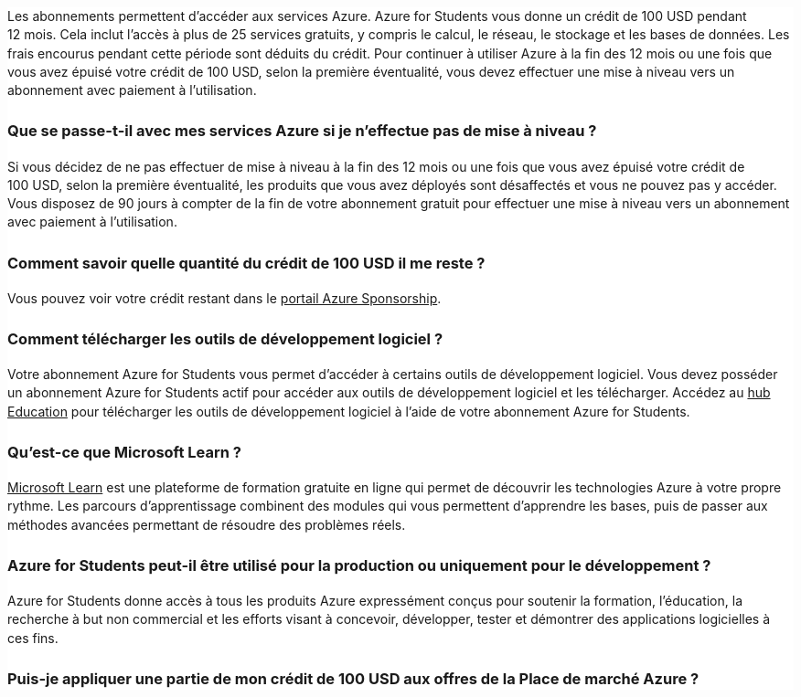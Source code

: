 Les abonnements permettent d’accéder aux services Azure. Azure for Students vous donne un crédit de 100 USD pendant 12 mois. Cela inclut l’accès à plus de 25 services gratuits, y compris le calcul, le réseau, le stockage et les bases de données. Les frais encourus pendant cette période sont déduits du crédit. Pour continuer à utiliser Azure à la fin des 12 mois ou une fois que vous avez épuisé votre crédit de 100 USD, selon la première éventualité, vous devez effectuer une mise à niveau vers un abonnement avec paiement à l’utilisation.

### <a name="what-happens-with-my-azure-services-if-i-dont-upgrade"></a>Que se passe-t-il avec mes services Azure si je n’effectue pas de mise à niveau ?

Si vous décidez de ne pas effectuer de mise à niveau à la fin des 12 mois ou une fois que vous avez épuisé votre crédit de 100 USD, selon la première éventualité, les produits que vous avez déployés sont désaffectés et vous ne pouvez pas y accéder. Vous disposez de 90 jours à compter de la fin de votre abonnement gratuit pour effectuer une mise à niveau vers un abonnement avec paiement à l’utilisation.

### <a name="how-do-i-know-how-much-of-the-100-credit-i-have-left"></a>Comment savoir quelle quantité du crédit de 100 USD il me reste ?

Vous pouvez voir votre crédit restant dans le [portail Azure Sponsorship](https://www.microsoftazuresponsorships.com/).

### <a name="how-do-i-download-the-software-developer-tools"></a>Comment télécharger les outils de développement logiciel ?

Votre abonnement Azure for Students vous permet d’accéder à certains outils de développement logiciel. Vous devez posséder un abonnement Azure for Students actif pour accéder aux outils de développement logiciel et les télécharger. Accédez au [hub Education](https://ms.portal.azure.com/#blade/Microsoft_Azure_Education/EducationMenuBlade/software) pour télécharger les outils de développement logiciel à l’aide de votre abonnement Azure for Students.

### <a name="what-is-microsoft-learn"></a>Qu’est-ce que Microsoft Learn ?

[Microsoft Learn](/learn/) est une plateforme de formation gratuite en ligne qui permet de découvrir les technologies Azure à votre propre rythme. Les parcours d’apprentissage combinent des modules qui vous permettent d’apprendre les bases, puis de passer aux méthodes avancées permettant de résoudre des problèmes réels.

### <a name="can-azure-for-students-be-used-for-production-or-only-for-development"></a>Azure for Students peut-il être utilisé pour la production ou uniquement pour le développement ?

Azure for Students donne accès à tous les produits Azure expressément conçus pour soutenir la formation, l’éducation, la recherche à but non commercial et les efforts visant à concevoir, développer, tester et démontrer des applications logicielles à ces fins.

### <a name="can-i-apply-any-of-my-100-credit-toward-azure-marketplace-offers"></a>Puis-je appliquer une partie de mon crédit de 100 USD aux offres de la Place de marché Azure ?
